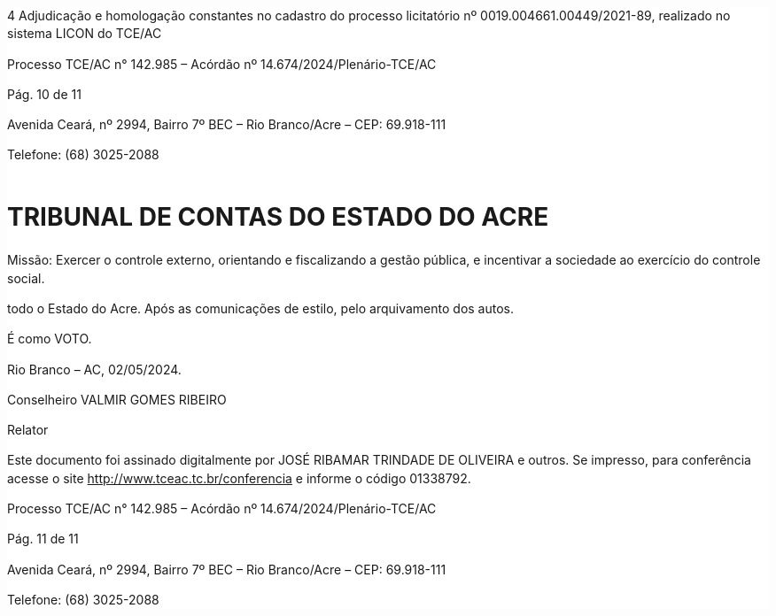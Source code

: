 4 Adjudicação e homologação constantes no cadastro do processo licitatório nº 0019.004661.00449/2021-89, realizado no sistema LICON do TCE/AC

Processo TCE/AC n° 142.985 – Acórdão nº 14.674/2024/Plenário-TCE/AC

Pág. 10 de 11

Avenida Ceará, nº 2994, Bairro 7º BEC – Rio Branco/Acre – CEP: 69.918-111

Telefone: (68) 3025-2088

# TRIBUNAL DE CONTAS DO ESTADO DO ACRE

Missão: Exercer o controle externo, orientando e fiscalizando a gestão pública, e incentivar a sociedade ao exercício do controle social.

todo o Estado do Acre. Após as comunicações de estilo, pelo arquivamento dos autos.

É como VOTO.

Rio Branco – AC, 02/05/2024.

Conselheiro VALMIR GOMES RIBEIRO

Relator

Este documento foi assinado digitalmente por JOSÉ RIBAMAR TRINDADE DE OLIVEIRA e outros. Se impresso, para conferência acesse o site http://www.tceac.tc.br/conferencia e informe o código 01338792.

Processo TCE/AC n° 142.985 – Acórdão nº 14.674/2024/Plenário-TCE/AC

Pág. 11 de 11

Avenida Ceará, nº 2994, Bairro 7º BEC – Rio Branco/Acre – CEP: 69.918-111

Telefone: (68) 3025-2088


